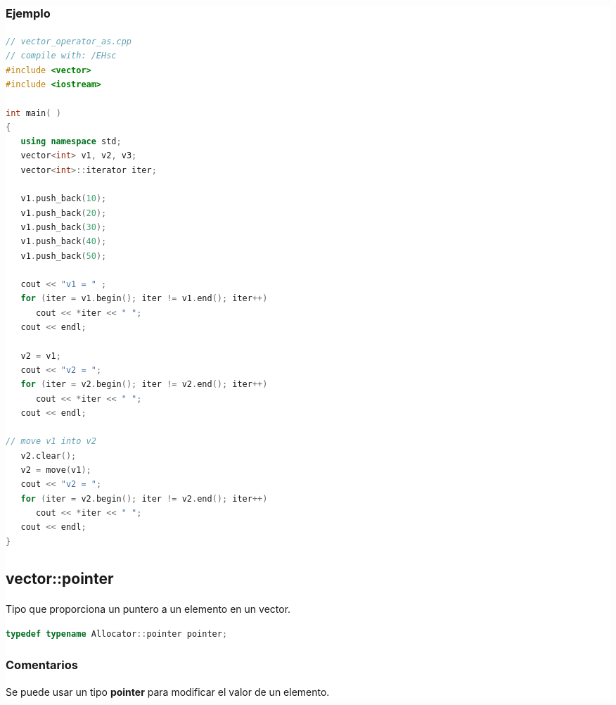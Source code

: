 ### <a name="example"></a>Ejemplo

```cpp
// vector_operator_as.cpp
// compile with: /EHsc
#include <vector>
#include <iostream>

int main( )
{
   using namespace std;
   vector<int> v1, v2, v3;
   vector<int>::iterator iter;

   v1.push_back(10);
   v1.push_back(20);
   v1.push_back(30);
   v1.push_back(40);
   v1.push_back(50);

   cout << "v1 = " ;
   for (iter = v1.begin(); iter != v1.end(); iter++)
      cout << *iter << " ";
   cout << endl;

   v2 = v1;
   cout << "v2 = ";
   for (iter = v2.begin(); iter != v2.end(); iter++)
      cout << *iter << " ";
   cout << endl;

// move v1 into v2
   v2.clear();
   v2 = move(v1);
   cout << "v2 = ";
   for (iter = v2.begin(); iter != v2.end(); iter++)
      cout << *iter << " ";
   cout << endl;
}
```

## <a name="pointer"></a>  vector::pointer

Tipo que proporciona un puntero a un elemento en un vector.

```cpp
typedef typename Allocator::pointer pointer;
```

### <a name="remarks"></a>Comentarios

Se puede usar un tipo **pointer** para modificar el valor de un elemento.
